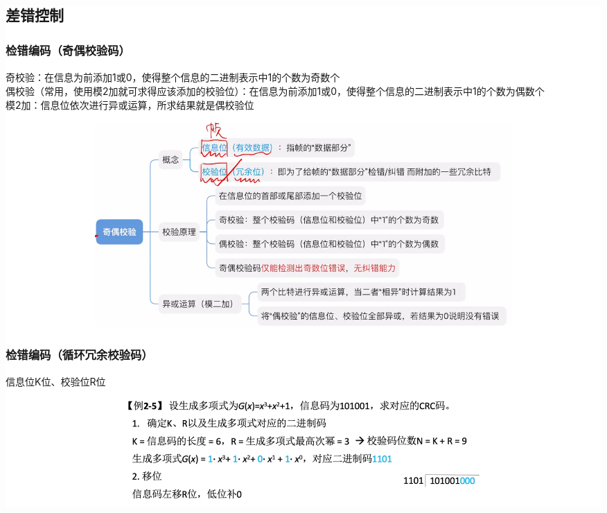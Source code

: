 ## 差错控制
### 检错编码（奇偶校验码）
奇校验：在信息为前添加1或0，使得整个信息的二进制表示中1的个数为奇数个<br>
偶校验（常用，使用模2加就可求得应该添加的校验位）：在信息为前添加1或0，使得整个信息的二进制表示中1的个数为偶数个<br>
模2加：信息位依次进行异或运算，所求结果就是偶校验位<br>
<p align="center"><img src="./img/奇偶校验.png" style="width:70%!important"></p>

### 检错编码（循环冗余校验码）
信息位K位、校验位R位
<p align="center"><img src="./img/循环冗余1.png" style="width:60%!important"></p>